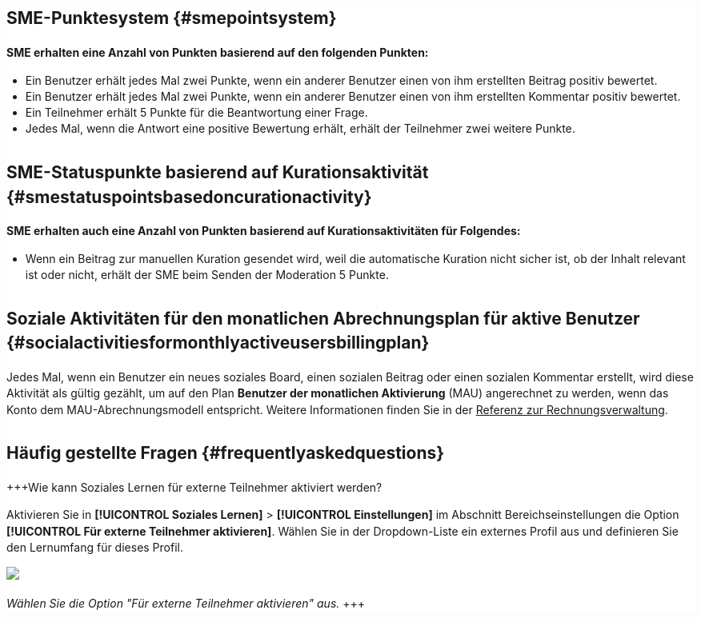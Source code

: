 ## SME-Punktesystem {#smepointsystem}

**SME erhalten eine Anzahl von Punkten basierend auf den folgenden Punkten:**

* Ein Benutzer erhält jedes Mal zwei Punkte, wenn ein anderer Benutzer einen von ihm erstellten Beitrag positiv bewertet.
* Ein Benutzer erhält jedes Mal zwei Punkte, wenn ein anderer Benutzer einen von ihm erstellten Kommentar positiv bewertet.
* Ein Teilnehmer erhält 5 Punkte für die Beantwortung einer Frage.
* Jedes Mal, wenn die Antwort eine positive Bewertung erhält, erhält der Teilnehmer zwei weitere Punkte.

## SME-Statuspunkte basierend auf Kurationsaktivität {#smestatuspointsbasedoncurationactivity}

**SME erhalten auch eine Anzahl von Punkten basierend auf Kurationsaktivitäten für Folgendes:**

* Wenn ein Beitrag zur manuellen Kuration gesendet wird, weil die automatische Kuration nicht sicher ist, ob der Inhalt relevant ist oder nicht, erhält der SME beim Senden der Moderation 5 Punkte.

## Soziale Aktivitäten für den monatlichen Abrechnungsplan für aktive Benutzer {#socialactivitiesformonthlyactiveusersbillingplan}

Jedes Mal, wenn ein Benutzer ein neues soziales Board, einen sozialen Beitrag oder einen sozialen Kommentar erstellt, wird diese Aktivität als gültig gezählt, um auf den Plan **Benutzer der monatlichen Aktivierung** (MAU) angerechnet zu werden, wenn das Konto dem MAU-Abrechnungsmodell entspricht. Weitere Informationen finden Sie in der [Referenz zur Rechnungsverwaltung](billing-management.md).

## Häufig gestellte Fragen {#frequentlyaskedquestions}

+++Wie kann Soziales Lernen für externe Teilnehmer aktiviert werden?

Aktivieren Sie in **[!UICONTROL Soziales Lernen]** > **[!UICONTROL Einstellungen]** im Abschnitt Bereichseinstellungen die Option **[!UICONTROL Für externe Teilnehmer aktivieren]**. Wählen Sie in der Dropdown-Liste ein externes Profil aus und definieren Sie den Lernumfang für dieses Profil.

![](assets/social-scope-external-users.png)

*Wählen Sie die Option &quot;Für externe Teilnehmer aktivieren&quot; aus.*
+++
